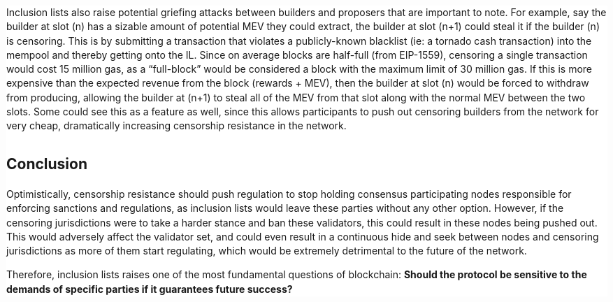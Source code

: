 Inclusion lists also raise potential griefing attacks between builders and proposers that are important to note. For example, say the builder at slot (n) has a sizable amount of potential MEV they could extract, the builder at slot (n+1) could steal it if the builder (n) is censoring. This is by submitting a transaction that violates a publicly-known blacklist (ie: a tornado cash transaction) into the mempool and thereby getting onto the IL. Since on average blocks are half-full (from EIP-1559), censoring a single transaction would cost 15 million gas, as a “full-block” would be considered a block with the maximum limit of 30 million gas. If this is more expensive than the expected revenue from the block (rewards + MEV), then the builder at slot (n) would be forced to withdraw from producing, allowing the builder at (n+1) to steal all of the MEV from that slot along with the normal MEV between the two slots. Some could see this as a feature as well, since this allows participants to push out censoring builders from the network for very cheap, dramatically increasing censorship resistance in the network. 

## Conclusion

Optimistically, censorship resistance should push regulation to stop holding consensus participating nodes responsible for enforcing sanctions and regulations, as inclusion lists would leave these parties without any other option. However, if the censoring jurisdictions were to take a harder stance and ban these validators, this could result in these nodes being pushed out. This would adversely affect the validator set, and could even result in a continuous hide and seek between nodes and censoring jurisdictions as more of them start regulating, which would be extremely detrimental to the future of the network. 

Therefore, inclusion lists raises one of the most fundamental questions of blockchain: **Should the protocol be sensitive to the demands of specific parties if it guarantees future success?**
